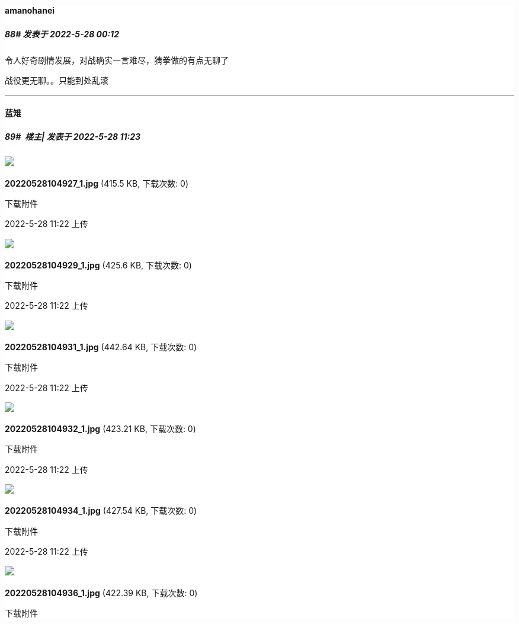 ####  amanohanei  
##### 88#       发表于 2022-5-28 00:12

令人好奇剧情发展，对战确实一言难尽，猜拳做的有点无聊了

战役更无聊。。只能到处乱滚

*****

####  蓝雉  
##### 89#         楼主| 发表于 2022-5-28 11:23

<img src="https://img.saraba1st.com/forum/202205/28/112254lujny6o2ebgnukdy.jpg" referrerpolicy="no-referrer">

<strong>20220528104927_1.jpg</strong> (415.5 KB, 下载次数: 0)

下载附件

2022-5-28 11:22 上传

<img src="https://img.saraba1st.com/forum/202205/28/112255qedxpymnystftbgf.jpg" referrerpolicy="no-referrer">

<strong>20220528104929_1.jpg</strong> (425.6 KB, 下载次数: 0)

下载附件

2022-5-28 11:22 上传

<img src="https://img.saraba1st.com/forum/202205/28/112256pmm53u17fmddb5z3.jpg" referrerpolicy="no-referrer">

<strong>20220528104931_1.jpg</strong> (442.64 KB, 下载次数: 0)

下载附件

2022-5-28 11:22 上传

<img src="https://img.saraba1st.com/forum/202205/28/112257un7j7j2b171z0gfw.jpg" referrerpolicy="no-referrer">

<strong>20220528104932_1.jpg</strong> (423.21 KB, 下载次数: 0)

下载附件

2022-5-28 11:22 上传

<img src="https://img.saraba1st.com/forum/202205/28/112257ofm3imw0rfwpg0rw.jpg" referrerpolicy="no-referrer">

<strong>20220528104934_1.jpg</strong> (427.54 KB, 下载次数: 0)

下载附件

2022-5-28 11:22 上传

<img src="https://img.saraba1st.com/forum/202205/28/112258lk7p9xrfgpk5za15.jpg" referrerpolicy="no-referrer">

<strong>20220528104936_1.jpg</strong> (422.39 KB, 下载次数: 0)

下载附件
